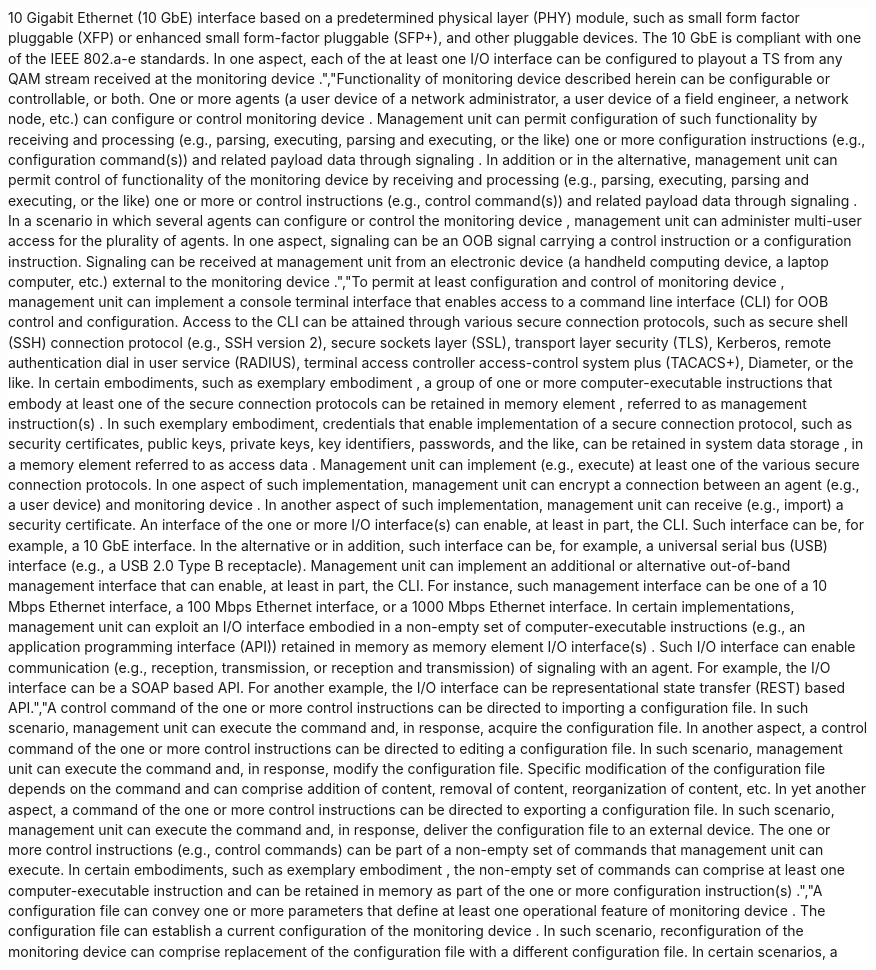 10 Gigabit Ethernet (10 GbE) interface based on a predetermined physical layer (PHY) module, such as small form factor pluggable (XFP) or enhanced small form-factor pluggable (SFP+), and other pluggable devices. The 10 GbE is compliant with one of the IEEE 802.a-e standards. In one aspect, each of the at least one I\/O interface can be configured to playout a TS from any QAM stream received at the monitoring device .","Functionality of monitoring device  described herein can be configurable or controllable, or both. One or more agents (a user device of a network administrator, a user device of a field engineer, a network node, etc.) can configure or control monitoring device . Management unit  can permit configuration of such functionality by receiving and processing (e.g., parsing, executing, parsing and executing, or the like) one or more configuration instructions (e.g., configuration command(s)) and related payload data through signaling . In addition or in the alternative, management unit  can permit control of functionality of the monitoring device  by receiving and processing (e.g., parsing, executing, parsing and executing, or the like) one or more or control instructions (e.g., control command(s)) and related payload data through signaling . In a scenario in which several agents can configure or control the monitoring device , management unit  can administer multi-user access for the plurality of agents. In one aspect, signaling  can be an OOB signal carrying a control instruction or a configuration instruction. Signaling  can be received at management unit  from an electronic device (a handheld computing device, a laptop computer, etc.) external to the monitoring device .","To permit at least configuration and control of monitoring device , management unit  can implement a console terminal interface that enables access to a command line interface (CLI) for OOB control and configuration. Access to the CLI can be attained through various secure connection protocols, such as secure shell (SSH) connection protocol (e.g., SSH version 2), secure sockets layer (SSL), transport layer security (TLS), Kerberos, remote authentication dial in user service (RADIUS), terminal access controller access-control system plus (TACACS+), Diameter, or the like. In certain embodiments, such as exemplary embodiment , a group of one or more computer-executable instructions that embody at least one of the secure connection protocols can be retained in memory element , referred to as management instruction(s) . In such exemplary embodiment, credentials that enable implementation of a secure connection protocol, such as security certificates, public keys, private keys, key identifiers, passwords, and the like, can be retained in system data storage , in a memory element referred to as access data . Management unit  can implement (e.g., execute) at least one of the various secure connection protocols. In one aspect of such implementation, management unit  can encrypt a connection between an agent (e.g., a user device) and monitoring device . In another aspect of such implementation, management unit  can receive (e.g., import) a security certificate. An interface of the one or more I\/O interface(s)  can enable, at least in part, the CLI. Such interface can be, for example, a 10 GbE interface. In the alternative or in addition, such interface can be, for example, a universal serial bus (USB) interface (e.g., a USB 2.0 Type B receptacle). Management unit  can implement an additional or alternative out-of-band management interface that can enable, at least in part, the CLI. For instance, such management interface can be one of a 10 Mbps Ethernet interface, a 100 Mbps Ethernet interface, or a 1000 Mbps Ethernet interface. In certain implementations, management unit  can exploit an I\/O interface embodied in a non-empty set of computer-executable instructions (e.g., an application programming interface (API)) retained in memory  as memory element I\/O interface(s) . Such I\/O interface can enable communication (e.g., reception, transmission, or reception and transmission) of signaling  with an agent. For example, the I\/O interface can be a SOAP based API. For another example, the I\/O interface can be representational state transfer (REST) based API.","A control command of the one or more control instructions can be directed to importing a configuration file. In such scenario, management unit  can execute the command and, in response, acquire the configuration file. In another aspect, a control command of the one or more control instructions can be directed to editing a configuration file. In such scenario, management unit  can execute the command and, in response, modify the configuration file. Specific modification of the configuration file depends on the command and can comprise addition of content, removal of content, reorganization of content, etc. In yet another aspect, a command of the one or more control instructions can be directed to exporting a configuration file. In such scenario, management unit  can execute the command and, in response, deliver the configuration file to an external device. The one or more control instructions (e.g., control commands) can be part of a non-empty set of commands that management unit  can execute. In certain embodiments, such as exemplary embodiment , the non-empty set of commands can comprise at least one computer-executable instruction and can be retained in memory  as part of the one or more configuration instruction(s) .","A configuration file can convey one or more parameters that define at least one operational feature of monitoring device . The configuration file can establish a current configuration of the monitoring device . In such scenario, reconfiguration of the monitoring device  can comprise replacement of the configuration file with a different configuration file. In certain scenarios, a